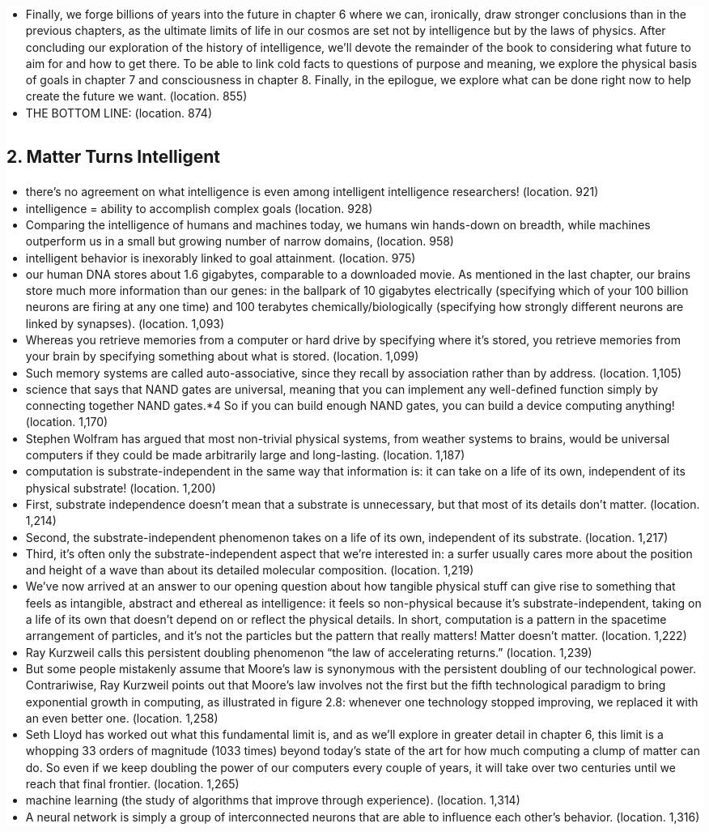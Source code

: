 - Finally, we forge billions of years into the future in chapter 6 where we can, ironically, draw stronger conclusions than in the previous chapters, as the ultimate limits of life in our cosmos are set not by intelligence but by the laws of physics. After concluding our exploration of the history of intelligence, we’ll devote the remainder of the book to considering what future to aim for and how to get there. To be able to link cold facts to questions of purpose and meaning, we explore the physical basis of goals in chapter 7 and consciousness in chapter 8. Finally, in the epilogue, we explore what can be done right now to help create the future we want. (location. 855)
- THE BOTTOM LINE: (location. 874)

## 2. Matter Turns Intelligent
- there’s no agreement on what intelligence is even among intelligent intelligence researchers! (location. 921)
- intelligence = ability to accomplish complex goals (location. 928)
- Comparing the intelligence of humans and machines today, we humans win hands-down on breadth, while machines outperform us in a small but growing number of narrow domains, (location. 958)
- intelligent behavior is inexorably linked to goal attainment. (location. 975)
- our human DNA stores about 1.6 gigabytes, comparable to a downloaded movie. As mentioned in the last chapter, our brains store much more information than our genes: in the ballpark of 10 gigabytes electrically (specifying which of your 100 billion neurons are firing at any one time) and 100 terabytes chemically/biologically (specifying how strongly different neurons are linked by synapses). (location. 1,093)
- Whereas you retrieve memories from a computer or hard drive by specifying where it’s stored, you retrieve memories from your brain by specifying something about what is stored. (location. 1,099)
- Such memory systems are called auto-associative, since they recall by association rather than by address. (location. 1,105)
- science that says that NAND gates are universal, meaning that you can implement any well-defined function simply by connecting together NAND gates.*4 So if you can build enough NAND gates, you can build a device computing anything! (location. 1,170)
- Stephen Wolfram has argued that most non-trivial physical systems, from weather systems to brains, would be universal computers if they could be made arbitrarily large and long-lasting. (location. 1,187)
- computation is substrate-independent in the same way that information is: it can take on a life of its own, independent of its physical substrate! (location. 1,200)
- First, substrate independence doesn’t mean that a substrate is unnecessary, but that most of its details don’t matter. (location. 1,214)
- Second, the substrate-independent phenomenon takes on a life of its own, independent of its substrate. (location. 1,217)
- Third, it’s often only the substrate-independent aspect that we’re interested in: a surfer usually cares more about the position and height of a wave than about its detailed molecular composition. (location. 1,219)
- We’ve now arrived at an answer to our opening question about how tangible physical stuff can give rise to something that feels as intangible, abstract and ethereal as intelligence: it feels so non-physical because it’s substrate-independent, taking on a life of its own that doesn’t depend on or reflect the physical details. In short, computation is a pattern in the spacetime arrangement of particles, and it’s not the particles but the pattern that really matters! Matter doesn’t matter. (location. 1,222)
- Ray Kurzweil calls this persistent doubling phenomenon “the law of accelerating returns.” (location. 1,239)
- But some people mistakenly assume that Moore’s law is synonymous with the persistent doubling of our technological power. Contrariwise, Ray Kurzweil points out that Moore’s law involves not the first but the fifth technological paradigm to bring exponential growth in computing, as illustrated in figure 2.8: whenever one technology stopped improving, we replaced it with an even better one. (location. 1,258)
- Seth Lloyd has worked out what this fundamental limit is, and as we’ll explore in greater detail in chapter 6, this limit is a whopping 33 orders of magnitude (1033 times) beyond today’s state of the art for how much computing a clump of matter can do. So even if we keep doubling the power of our computers every couple of years, it will take over two centuries until we reach that final frontier. (location. 1,265)
- machine learning (the study of algorithms that improve through experience). (location. 1,314)
- A neural network is simply a group of interconnected neurons that are able to influence each other’s behavior. (location. 1,316)